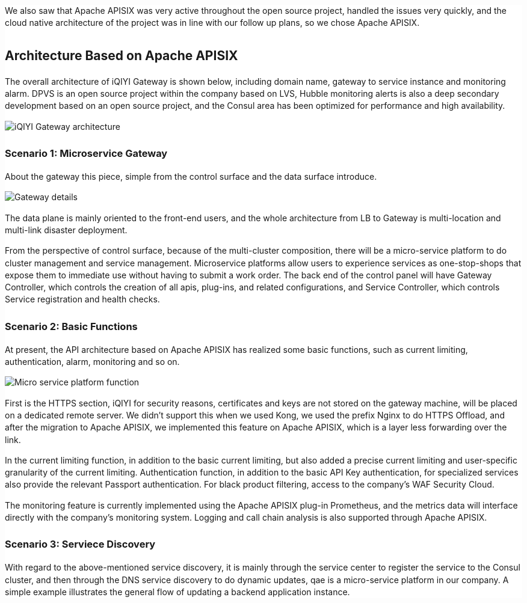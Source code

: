 We also saw that Apache APISIX was very active throughout the open source project, handled the issues very quickly, and the cloud native architecture of the project was in line with our follow up plans, so we chose Apache APISIX.

## Architecture Based on Apache APISIX

The overall architecture of iQIYI Gateway is shown below, including domain name, gateway to service instance and monitoring alarm. DPVS is an open source project within the company based on LVS, Hubble monitoring alerts is also a deep secondary development based on an open source project, and the Consul area has been optimized for performance and high availability.

![iQIYI Gateway architecture](https://static.apiseven.com/202108/1630995637366-b42e408b-53ea-47fb-b282-e68042f13090.png)

### Scenario 1: Microservice Gateway

About the gateway this piece, simple from the control surface and the data surface introduce.

![Gateway details](https://static.apiseven.com/202108/1630995699492-bdc1c560-2c0a-4db0-82c9-2a5391941863.png)

The data plane is mainly oriented to the front-end users, and the whole architecture from LB to Gateway is multi-location and multi-link disaster deployment.

From the perspective of control surface, because of the multi-cluster composition, there will be a micro-service platform to do cluster management and service management. Microservice platforms allow users to experience services as one-stop-shops that expose them to immediate use without having to submit a work order. The back end of the control panel will have Gateway Controller, which controls the creation of all apis, plug-ins, and related configurations, and Service Controller, which controls Service registration and health checks.

### Scenario 2: Basic Functions

At present, the API architecture based on Apache APISIX has realized some basic functions, such as current limiting, authentication, alarm, monitoring and so on.

![Micro service platform function](https://static.apiseven.com/202108/1630995732178-1717dd1a-3cdf-4f34-aea2-9a26df1c37c1.png)

First is the HTTPS section, iQIYI for security reasons, certificates and keys are not stored on the gateway machine, will be placed on a dedicated remote server. We didn’t support this when we used Kong, we used the prefix Nginx to do HTTPS Offload, and after the migration to Apache APISIX, we implemented this feature on Apache APISIX, which is a layer less forwarding over the link.

In the current limiting function, in addition to the basic current limiting, but also added a precise current limiting and user-specific granularity of the current limiting. Authentication function, in addition to the basic API Key authentication, for specialized services also provide the relevant Passport authentication. For black product filtering, access to the company’s WAF Security Cloud.

The monitoring feature is currently implemented using the Apache APISIX plug-in Prometheus, and the metrics data will interface directly with the company’s monitoring system. Logging and call chain analysis is also supported through Apache APISIX.

### Scenario 3: Serviece Discovery

With regard to the above-mentioned service discovery, it is mainly through the service center to register the service to the Consul cluster, and then through the DNS service discovery to do dynamic updates, qae is a micro-service platform in our company. A simple example illustrates the general flow of updating a backend application instance.

